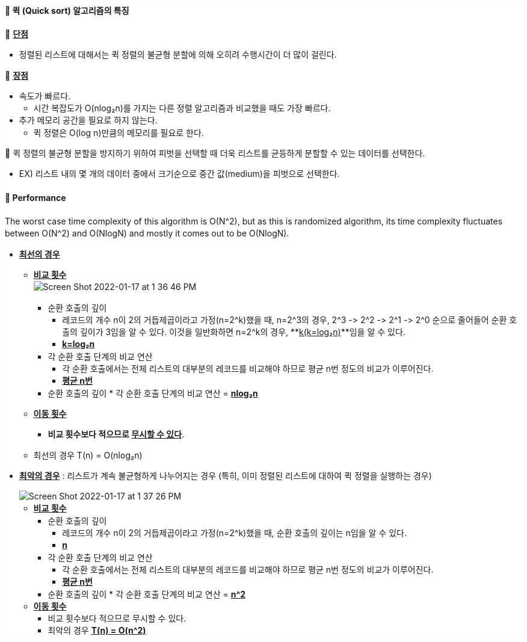 
#### 🔮 퀵 (Quick sort) 알고리즘의 특징

💬 **<u>단점</u>**  

- 정렬된 리스트에 대해서는 퀵 정렬의 불균형 분할에 의해 오히려 수행시간이 더 많이 걸린다.

💬 **<u>장점</u>**   

- 속도가 빠르다.
	- 시간 복잡도가 O(nlog₂n)를 가지는 다른 정렬 알고리즘과 비교했을 때도 가장 빠르다.
- 추가 메모리 공간을 필요로 하지 않는다.
	- 퀵 정렬은 O(log n)만큼의 메모리를 필요로 한다.

💬 퀵 정렬의 불균형 분할을 방지하기 위하여 피벗을 선택할 때 더욱 리스트를 균등하게 분할할 수 있는 데이터를 선택한다.

- EX) 리스트 내의 몇 개의 데이터 중에서 크기순으로 중간 값(medium)을 피벗으로 선택한다.



#### 🔮 Performance 

The worst case time complexity of this algorithm is O(N^2), but as this is randomized algorithm, its time complexity fluctuates between O(N^2) and O(NlogN) and mostly it comes out to be O(NlogN).

- **<u>최선의 경우</u>**
	- **<u>비교 횟수</u>**   
		<img width="463" alt="Screen Shot 2022-01-17 at 1 36 46 PM" src="https://user-images.githubusercontent.com/63195670/149708777-c59b0a5d-9143-4938-8c0c-a1f34d80510f.png">   

		- 순환 호출의 깊이
			- 레코드의 개수 n이 2의 거듭제곱이라고 가정(n=2^k)했을 때, n=2^3의 경우, 2^3 -> 2^2 -> 2^1 -> 2^0 순으로 줄어들어 순환 호출의 깊이가 3임을 알 수 있다. 이것을 일반화하면 n=2^k의 경우, **<u>k(k=log₂n)</u>**임을 알 수 있다.
			- **<u>k=log₂n</u>**
		- 각 순환 호출 단계의 비교 연산
			- 각 순환 호출에서는 전체 리스트의 대부분의 레코드를 비교해야 하므로 평균 n번 정도의 비교가 이루어진다.
			- **<u>평균 n번</u>**
		- 순환 호출의 깊이 * 각 순환 호출 단계의 비교 연산 = **<u>nlog₂n</u>**
	- **<u>이동 횟수</u>**
		- **비교 횟수보다 적으므로 <u>무시할 수 있다</u>**.
	- 최선의 경우 T(n) = O(nlog₂n)

- **<u>최악의 경우</u>**
	: 리스트가 계속 불균형하게 나누어지는 경우 (특히, 이미 정렬된 리스트에 대하여 퀵 정렬을 실행하는 경우)   

	<img width="283" alt="Screen Shot 2022-01-17 at 1 37 26 PM" src="https://user-images.githubusercontent.com/63195670/149708838-25f7ac6d-1f57-46aa-b4e6-98d7c5a411e3.png">   

	- **<u>비교 횟수</u>**
		- 순환 호출의 깊이
			- 레코드의 개수 n이 2의 거듭제곱이라고 가정(n=2^k)했을 때, 순환 호출의 깊이는 n임을 알 수 있다.
			- **<u>n</u>**
		- 각 순환 호출 단계의 비교 연산
			- 각 순환 호출에서는 전체 리스트의 대부분의 레코드를 비교해야 하므로 평균 n번 정도의 비교가 이루어진다.
			- **<u>평균 n번</u>**
		- 순환 호출의 깊이 * 각 순환 호출 단계의 비교 연산 = **<u>n^2</u>**
	- **<u>이동 횟수</u>**
		- 비교 횟수보다 적으므로 무시할 수 있다.
		- 최악의 경우 **<u>T(n) = O(n^2)</u>**
